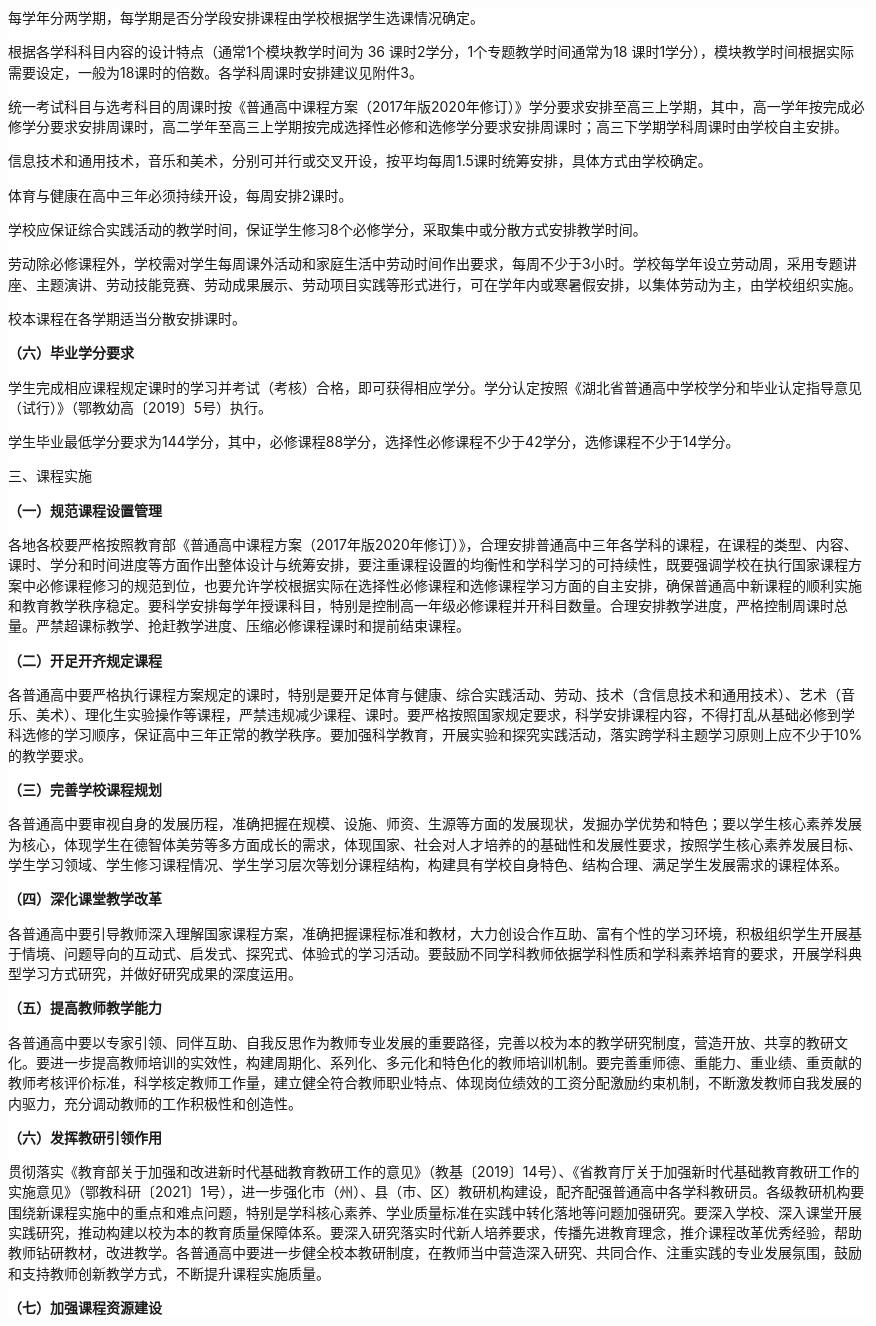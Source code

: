 每学年分两学期，每学期是否分学段安排课程由学校根据学生选课情况确定。

根据各学科科目内容的设计特点（通常1个模块教学时间为 36 课时2学分，1个专题教学时间通常为18 课时1学分），模块教学时间根据实际需要设定，一般为18课时的倍数。各学科周课时安排建议见附件3。

统一考试科目与选考科目的周课时按《普通高中课程方案（2017年版2020年修订）》学分要求安排至高三上学期，其中，高一学年按完成必修学分要求安排周课时，高二学年至高三上学期按完成选择性必修和选修学分要求安排周课时；高三下学期学科周课时由学校自主安排。

信息技术和通用技术，音乐和美术，分别可并行或交叉开设，按平均每周1.5课时统筹安排，具体方式由学校确定。

体育与健康在高中三年必须持续开设，每周安排2课时。

学校应保证综合实践活动的教学时间，保证学生修习8个必修学分，采取集中或分散方式安排教学时间。

劳动除必修课程外，学校需对学生每周课外活动和家庭生活中劳动时间作出要求，每周不少于3小时。学校每学年设立劳动周，采用专题讲座、主题演讲、劳动技能竞赛、劳动成果展示、劳动项目实践等形式进行，可在学年内或寒暑假安排，以集体劳动为主，由学校组织实施。

校本课程在各学期适当分散安排课时。

**（六）毕业学分要求**

学生完成相应课程规定课时的学习并考试（考核）合格，即可获得相应学分。学分认定按照《湖北省普通高中学校学分和毕业认定指导意见（试行）》（鄂教幼高〔2019〕5号）执行。

学生毕业最低学分要求为144学分，其中，必修课程88学分，选择性必修课程不少于42学分，选修课程不少于14学分。

三、课程实施

**（一）规范课程设置管理**

各地各校要严格按照教育部《普通高中课程方案（2017年版2020年修订）》，合理安排普通高中三年各学科的课程，在课程的类型、内容、课时、学分和时间进度等方面作出整体设计与统筹安排，要注重课程设置的均衡性和学科学习的可持续性，既要强调学校在执行国家课程方案中必修课程修习的规范到位，也要允许学校根据实际在选择性必修课程和选修课程学习方面的自主安排，确保普通高中新课程的顺利实施和教育教学秩序稳定。要科学安排每学年授课科目，特别是控制高一年级必修课程并开科目数量。合理安排教学进度，严格控制周课时总量。严禁超课标教学、抢赶教学进度、压缩必修课程课时和提前结束课程。

**（二）开足开齐规定课程**

各普通高中要严格执行课程方案规定的课时，特别是要开足体育与健康、综合实践活动、劳动、技术（含信息技术和通用技术）、艺术（音乐、美术）、理化生实验操作等课程，严禁违规减少课程、课时。要严格按照国家规定要求，科学安排课程内容，不得打乱从基础必修到学科选修的学习顺序，保证高中三年正常的教学秩序。要加强科学教育，开展实验和探究实践活动，落实跨学科主题学习原则上应不少于10%的教学要求。

**（三）完善学校课程规划**

各普通高中要审视自身的发展历程，准确把握在规模、设施、师资、生源等方面的发展现状，发掘办学优势和特色；要以学生核心素养发展为核心，体现学生在德智体美劳等多方面成长的需求，体现国家、社会对人才培养的的基础性和发展性要求，按照学生核心素养发展目标、学生学习领域、学生修习课程情况、学生学习层次等划分课程结构，构建具有学校自身特色、结构合理、满足学生发展需求的课程体系。

**（四）深化课堂教学改革**

各普通高中要引导教师深入理解国家课程方案，准确把握课程标准和教材，大力创设合作互助、富有个性的学习环境，积极组织学生开展基于情境、问题导向的互动式、启发式、探究式、体验式的学习活动。要鼓励不同学科教师依据学科性质和学科素养培育的要求，开展学科典型学习方式研究，并做好研究成果的深度运用。

**（五）提高教师教学能力**

各普通高中要以专家引领、同伴互助、自我反思作为教师专业发展的重要路径，完善以校为本的教学研究制度，营造开放、共享的教研文化。要进一步提高教师培训的实效性，构建周期化、系列化、多元化和特色化的教师培训机制。要完善重师德、重能力、重业绩、重贡献的教师考核评价标准，科学核定教师工作量，建立健全符合教师职业特点、体现岗位绩效的工资分配激励约束机制，不断激发教师自我发展的内驱力，充分调动教师的工作积极性和创造性。

**（六）发挥教研引领作用**

贯彻落实《教育部关于加强和改进新时代基础教育教研工作的意见》（教基〔2019〕14号）、《省教育厅关于加强新时代基础教育教研工作的实施意见》（鄂教科研〔2021〕1号），进一步强化市（州）、县（市、区）教研机构建设，配齐配强普通高中各学科教研员。各级教研机构要围绕新课程实施中的重点和难点问题，特别是学科核心素养、学业质量标准在实践中转化落地等问题加强研究。要深入学校、深入课堂开展实践研究，推动构建以校为本的教育质量保障体系。要深入研究落实时代新人培养要求，传播先进教育理念，推介课程改革优秀经验，帮助教师钻研教材，改进教学。各普通高中要进一步健全校本教研制度，在教师当中营造深入研究、共同合作、注重实践的专业发展氛围，鼓励和支持教师创新教学方式，不断提升课程实施质量。

**（七）加强课程资源建设**
